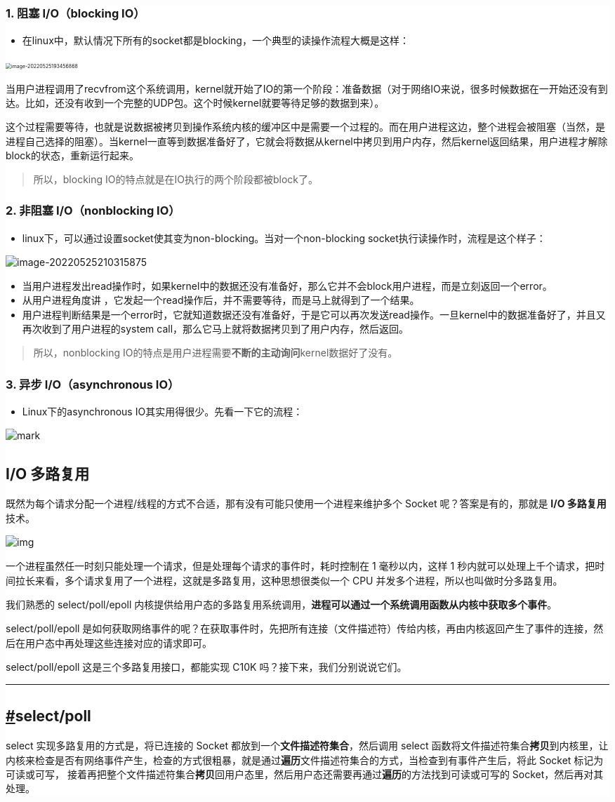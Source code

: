 ### 1. 阻塞 I/O（blocking IO）

- 在linux中，默认情况下所有的socket都是blocking，一个典型的读操作流程大概是这样：

<img src="https://cdn.jsdelivr.net/gh/Jason-Wu-1999/blog.img/imgs/image-20220525193456868.png" alt="image-20220525193456868" style="zoom:50%;" />

当用户进程调用了recvfrom这个系统调用，kernel就开始了IO的第一个阶段：准备数据（对于网络IO来说，很多时候数据在一开始还没有到达。比如，还没有收到一个完整的UDP包。这个时候kernel就要等待足够的数据到来）。

这个过程需要等待，也就是说数据被拷贝到操作系统内核的缓冲区中是需要一个过程的。而在用户进程这边，整个进程会被阻塞（当然，是进程自己选择的阻塞）。当kernel一直等到数据准备好了，它就会将数据从kernel中拷贝到用户内存，然后kernel返回结果，用户进程才解除block的状态，重新运行起来。

> 所以，blocking IO的特点就是在IO执行的两个阶段都被block了。

### 2. 非阻塞 I/O（nonblocking IO）

- linux下，可以通过设置socket使其变为non-blocking。当对一个non-blocking socket执行读操作时，流程是这个样子：

![image-20220525210315875](https://cdn.jsdelivr.net/gh/Jason-Wu-1999/blog.img/imgs/image-20220525210315875.png)

- 当用户进程发出read操作时，如果kernel中的数据还没有准备好，那么它并不会block用户进程，而是立刻返回一个error。
- 从用户进程角度讲 ，它发起一个read操作后，并不需要等待，而是马上就得到了一个结果。
- 用户进程判断结果是一个error时，它就知道数据还没有准备好，于是它可以再次发送read操作。一旦kernel中的数据准备好了，并且又再次收到了用户进程的system call，那么它马上就将数据拷贝到了用户内存，然后返回。

> 所以，nonblocking IO的特点是用户进程需要**不断的主动询问**kernel数据好了没有。

### 3. 异步 I/O（asynchronous IO）

- Linux下的asynchronous IO其实用得很少。先看一下它的流程：

![mark](https://cdn.jsdelivr.net/gh/Jason-Wu-1999/blog.img/imgs/20200818-164148525.png)

## I/O 多路复用

既然为每个请求分配一个进程/线程的方式不合适，那有没有可能只使用一个进程来维护多个 Socket 呢？答案是有的，那就是 **I/O 多路复用**技术。

![img](https://cdn.xiaolincoding.com/gh/xiaolincoder/ImageHost4@main/操作系统/多路复用/多路复用.png)

一个进程虽然任一时刻只能处理一个请求，但是处理每个请求的事件时，耗时控制在 1 毫秒以内，这样 1 秒内就可以处理上千个请求，把时间拉长来看，多个请求复用了一个进程，这就是多路复用，这种思想很类似一个 CPU 并发多个进程，所以也叫做时分多路复用。

我们熟悉的 select/poll/epoll 内核提供给用户态的多路复用系统调用，**进程可以通过一个系统调用函数从内核中获取多个事件**。

select/poll/epoll 是如何获取网络事件的呢？在获取事件时，先把所有连接（文件描述符）传给内核，再由内核返回产生了事件的连接，然后在用户态中再处理这些连接对应的请求即可。

select/poll/epoll 这是三个多路复用接口，都能实现 C10K 吗？接下来，我们分别说说它们。

------

## [#](https://xiaolincoding.com/os/8_network_system/selete_poll_epoll.html#select-poll)select/poll

select 实现多路复用的方式是，将已连接的 Socket 都放到一个**文件描述符集合**，然后调用 select 函数将文件描述符集合**拷贝**到内核里，让内核来检查是否有网络事件产生，检查的方式很粗暴，就是通过**遍历**文件描述符集合的方式，当检查到有事件产生后，将此 Socket 标记为可读或可写， 接着再把整个文件描述符集合**拷贝**回用户态里，然后用户态还需要再通过**遍历**的方法找到可读或可写的 Socket，然后再对其处理。
